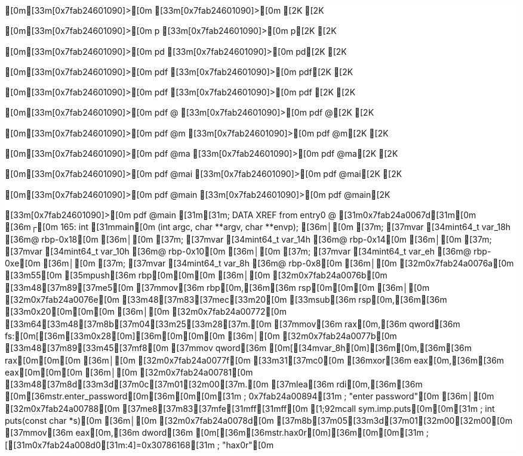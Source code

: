 
[0m[33m[0x7fab24601090]>[0m  
[33m[0x7fab24601090]>[0m [2K
[2K

[0m[33m[0x7fab24601090]>[0m p
[33m[0x7fab24601090]>[0m p[2K
[2K

[0m[33m[0x7fab24601090]>[0m pd
[33m[0x7fab24601090]>[0m pd[2K
[2K

[0m[33m[0x7fab24601090]>[0m pdf
[33m[0x7fab24601090]>[0m pdf[2K
[2K

[0m[33m[0x7fab24601090]>[0m pdf 
[33m[0x7fab24601090]>[0m pdf [2K
[2K

[0m[33m[0x7fab24601090]>[0m pdf @
[33m[0x7fab24601090]>[0m pdf @[2K
[2K

[0m[33m[0x7fab24601090]>[0m pdf @m
[33m[0x7fab24601090]>[0m pdf @m[2K
[2K

[0m[33m[0x7fab24601090]>[0m pdf @ma
[33m[0x7fab24601090]>[0m pdf @ma[2K
[2K

[0m[33m[0x7fab24601090]>[0m pdf @mai
[33m[0x7fab24601090]>[0m pdf @mai[2K
[2K

[0m[33m[0x7fab24601090]>[0m pdf @main
[33m[0x7fab24601090]>[0m pdf @main[2K

[33m[0x7fab24601090]>[0m pdf @main
            [31m[31m; DATA XREF from entry0 @ [31m0x7fab24a0067d[31m[0m
[36m┌[0m 165: int [31mmain[0m (int argc, char **argv, char **envp);
[36m│[0m           [37m; [37mvar [34mint64_t var_18h [36m@ rbp-0x18[0m
[36m│[0m           [37m; [37mvar [34mint64_t var_14h [36m@ rbp-0x14[0m
[36m│[0m           [37m; [37mvar [34mint64_t var_10h [36m@ rbp-0x10[0m
[36m│[0m           [37m; [37mvar [34mint64_t var_eh [36m@ rbp-0xe[0m
[36m│[0m           [37m; [37mvar [34mint64_t var_8h [36m@ rbp-0x8[0m
[36m│[0m           [32m0x7fab24a0076a[0m      [33m55[0m             [35mpush[36m rbp[0m[0m[0m
[36m│[0m           [32m0x7fab24a0076b[0m      [33m48[37m89[37me5[0m         [37mmov[36m rbp[0m,[36m[36m rsp[0m[0m[0m
[36m│[0m           [32m0x7fab24a0076e[0m      [33m48[37m83[37mec[33m20[0m       [33msub[36m rsp[0m,[36m[36m [33m0x20[0m[0m[0m
[36m│[0m           [32m0x7fab24a00772[0m      [33m64[33m48[37m8b[37m04[33m25[33m28[37m.[0m  [37mmov[36m rax[0m,[36m qword[36m fs:[0m[[36m[33m0x28[0m][36m[0m[0m[0m
[36m│[0m           [32m0x7fab24a0077b[0m      [33m48[37m89[33m45[37mf8[0m       [37mmov qword[36m [0m[[34mvar_8h[0m][36m[0m,[36m[36m rax[0m[0m[0m
[36m│[0m           [32m0x7fab24a0077f[0m      [33m31[37mc0[0m           [36mxor[36m eax[0m,[36m[36m eax[0m[0m[0m
[36m│[0m           [32m0x7fab24a00781[0m      [33m48[37m8d[33m3d[37m0c[37m01[32m00[37m.[0m  [37mlea[36m rdi[0m,[36m[36m [0m[36mstr.enter_password[0m[36m[0m[0m[31m ; 0x7fab24a00894[31m ; "enter password"[0m
[36m│[0m           [32m0x7fab24a00788[0m      [37me8[37m83[37mfe[31mff[31mff[0m     [1;92mcall sym.imp.puts[0m[0m[31m       ; int puts(const char *s)[0m
[36m│[0m           [32m0x7fab24a0078d[0m      [37m8b[37m05[33m3d[37m01[32m00[32m00[0m   [37mmov[36m eax[0m,[36m dword[36m [0m[[36m[36mstr.hax0r[0m][36m[0m[0m[31m ; [[31m0x7fab24a008d0[31m:4]=0x30786168[31m ; "hax0r"[0m